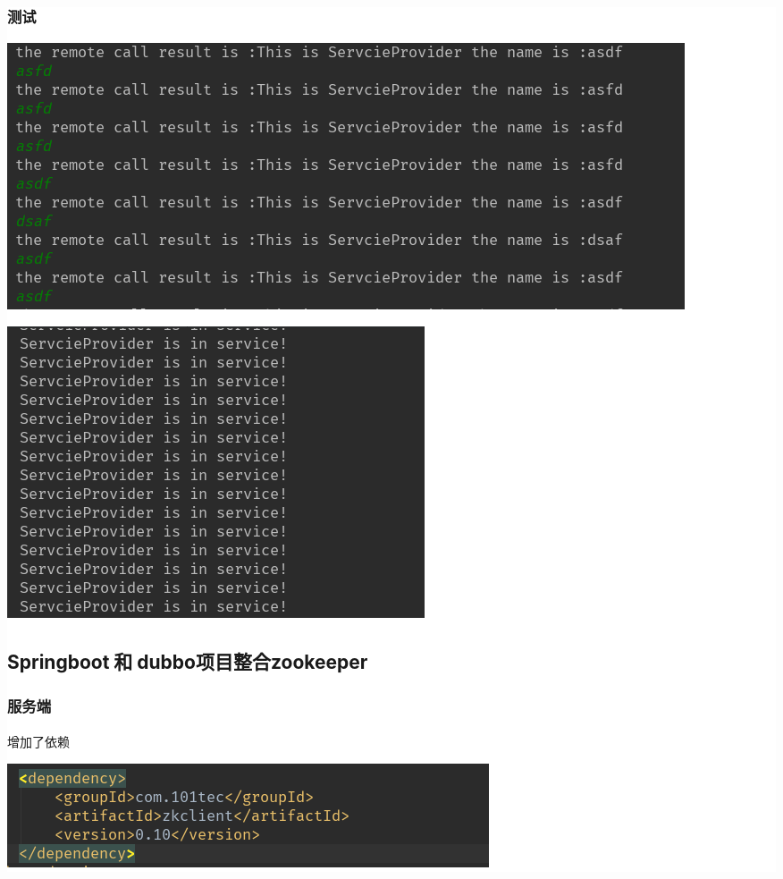 ### 测试

![](Dubbo.assets/0cb2e6a8664c7ac126ba073055ea1d98.png)

![](Dubbo.assets/4af8d78e7df99c245100ea374eb7b2e3.png)

##  Springboot 和 dubbo项目整合zookeeper

### 服务端

增加了依赖

![](Dubbo.assets/bb743b6f6d742f4917a9d8d8c19cdc70.png)
